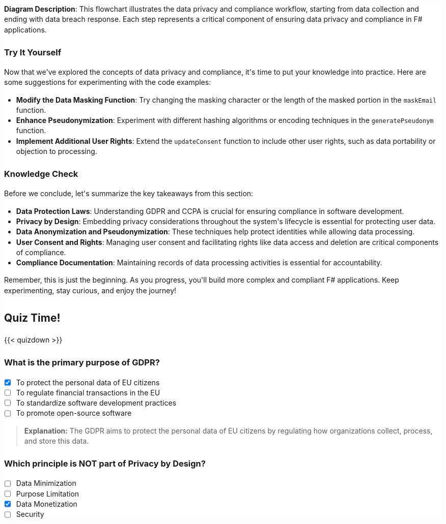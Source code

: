 **Diagram Description**: This flowchart illustrates the data privacy and compliance workflow, starting from data collection and ending with data breach response. Each step represents a critical component of ensuring data privacy and compliance in F# applications.

### Try It Yourself

Now that we've explored the concepts of data privacy and compliance, it's time to put your knowledge into practice. Here are some suggestions for experimenting with the code examples:

- **Modify the Data Masking Function**: Try changing the masking character or the length of the masked portion in the `maskEmail` function.
- **Enhance Pseudonymization**: Experiment with different hashing algorithms or encoding techniques in the `generatePseudonym` function.
- **Implement Additional User Rights**: Extend the `updateConsent` function to include other user rights, such as data portability or objection to processing.

### Knowledge Check

Before we conclude, let's summarize the key takeaways from this section:

- **Data Protection Laws**: Understanding GDPR and CCPA is crucial for ensuring compliance in software development.
- **Privacy by Design**: Embedding privacy considerations throughout the system's lifecycle is essential for protecting user data.
- **Data Anonymization and Pseudonymization**: These techniques help protect identities while allowing data processing.
- **User Consent and Rights**: Managing user consent and facilitating rights like data access and deletion are critical components of compliance.
- **Compliance Documentation**: Maintaining records of data processing activities is essential for accountability.

Remember, this is just the beginning. As you progress, you'll build more complex and compliant F# applications. Keep experimenting, stay curious, and enjoy the journey!

## Quiz Time!

{{< quizdown >}}

### What is the primary purpose of GDPR?

- [x] To protect the personal data of EU citizens
- [ ] To regulate financial transactions in the EU
- [ ] To standardize software development practices
- [ ] To promote open-source software

> **Explanation:** The GDPR aims to protect the personal data of EU citizens by regulating how organizations collect, process, and store this data.

### Which principle is NOT part of Privacy by Design?

- [ ] Data Minimization
- [ ] Purpose Limitation
- [x] Data Monetization
- [ ] Security
